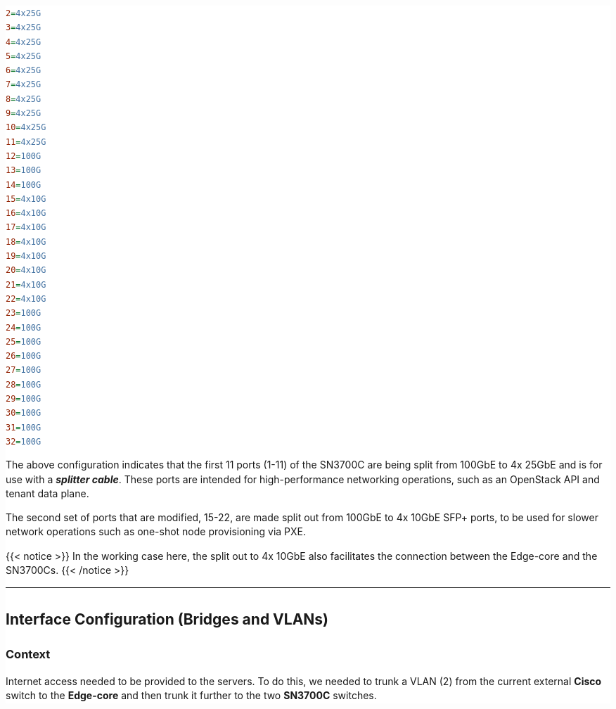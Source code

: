 ```ini
2=4x25G
3=4x25G
4=4x25G
5=4x25G
6=4x25G
7=4x25G
8=4x25G
9=4x25G
10=4x25G
11=4x25G
12=100G
13=100G
14=100G
15=4x10G
16=4x10G
17=4x10G
18=4x10G
19=4x10G
20=4x10G
21=4x10G
22=4x10G
23=100G
24=100G
25=100G
26=100G
27=100G
28=100G
29=100G
30=100G
31=100G
32=100G
```

The above configuration indicates that the first 11 ports (1-11) of the SN3700C are being split from 100GbE to 4x 25GbE and is for use with a _**splitter cable**_. These ports are intended for high-performance networking operations, such as an OpenStack API and tenant data plane.

The second set of ports that are modified, 15-22, are made split out from 100GbE to 4x 10GbE SFP+ ports, to be used for slower network operations such as one-shot node provisioning via PXE.

{{< notice >}}
In the working case here, the split out to 4x 10GbE also facilitates the connection between the Edge-core and the SN3700Cs.
{{< /notice >}}

---

## Interface Configuration (Bridges and VLANs)

### Context

Internet access needed to be provided to the servers. To do this, we needed to trunk a VLAN (2) from the current external **Cisco** switch to the **Edge-core** and then trunk it further to the two **SN3700C** switches.
